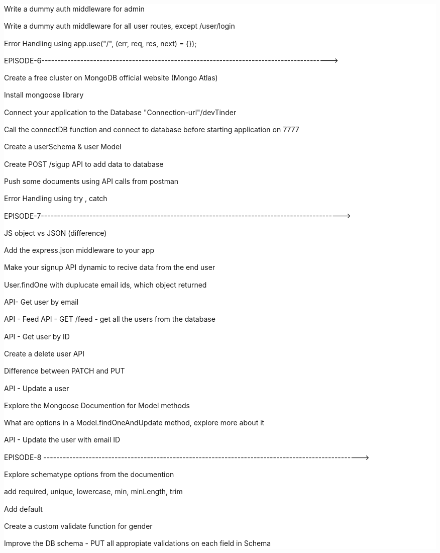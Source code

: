 Write a dummy auth middleware for admin

Write a dummy auth middleware for all user routes, except /user/login

Error Handling using app.use("/", (err, req, res, next) = {});

EPISODE-6----------------------------------------------------------------------------------------->

Create a free cluster on MongoDB official website (Mongo Atlas)

Install mongoose library

Connect your application to the Database "Connection-url"/devTinder

Call the connectDB function and connect to database before starting application on 7777

Create a userSchema & user Model

Create POST /sigup API to add data to database

Push some documents using API calls from postman

Error Handling using try , catch

EPISODE-7--------------------------------------------------------------------------------------------->

JS object vs JSON (difference)

Add the express.json middleware to your app

Make your signup API dynamic to recive data from the end user

User.findOne with duplucate email ids, which object returned

API- Get user by email

API - Feed API - GET /feed - get all the users from the database

API - Get user by ID

Create a delete user API

Difference between PATCH and PUT

API - Update a user

Explore the Mongoose Documention for Model methods

What are options in a Model.findOneAndUpdate method, explore more about it

API - Update the user with email ID

EPISODE-8 -------------------------------------------------------------------------------------------------->

Explore schematype options from the documention

add required, unique, lowercase, min, minLength, trim

Add default

Create a custom validate function for gender

Improve the DB schema - PUT all appropiate validations on each field in Schema
